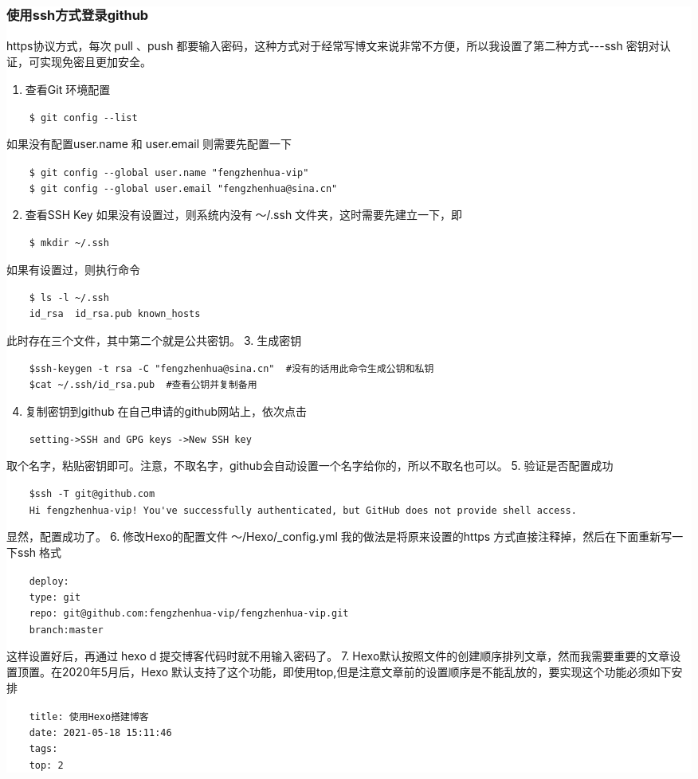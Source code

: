 ### 使用ssh方式登录github

https协议方式，每次 pull 、push 都要输入密码，这种方式对于经常写博文来说非常不方便，所以我设置了第二种方式---ssh 密钥对认证，可实现免密且更加安全。

1. 查看Git 环境配置
```
    $ git config --list
```
如果没有配置user.name 和 user.email 则需要先配置一下
```
    $ git config --global user.name "fengzhenhua-vip"
    $ git config --global user.email "fengzhenhua@sina.cn"
```
2. 查看SSH Key
如果没有设置过，则系统内没有 ～/.ssh 文件夹，这时需要先建立一下，即
```
    $ mkdir ~/.ssh
```
如果有设置过，则执行命令
```
    $ ls -l ~/.ssh
    id_rsa  id_rsa.pub known_hosts
```
此时存在三个文件，其中第二个就是公共密钥。
3. 生成密钥
```
    $ssh-keygen -t rsa -C "fengzhenhua@sina.cn"  #没有的话用此命令生成公钥和私钥
    $cat ~/.ssh/id_rsa.pub  #查看公钥并复制备用
```
4. 复制密钥到github
在自己申请的github网站上，依次点击
````
    setting->SSH and GPG keys ->New SSH key
````
取个名字，粘贴密钥即可。注意，不取名字，github会自动设置一个名字给你的，所以不取名也可以。
5. 验证是否配置成功
```
    $ssh -T git@github.com  
    Hi fengzhenhua-vip! You've successfully authenticated, but GitHub does not provide shell access.
```
显然，配置成功了。
6. 修改Hexo的配置文件 ～/Hexo/\_config.yml 
我的做法是将原来设置的https  方式直接注释掉，然后在下面重新写一下ssh 格式
```
    deploy:
    type: git
    repo: git@github.com:fengzhenhua-vip/fengzhenhua-vip.git
    branch:master
```
这样设置好后，再通过 hexo d 提交博客代码时就不用输入密码了。
7. Hexo默认按照文件的创建顺序排列文章，然而我需要重要的文章设置顶置。在2020年5月后，Hexo 默认支持了这个功能，即使用top,但是注意文章前的设置顺序是不能乱放的，要实现这个功能必须如下安排
```
    title: 使用Hexo搭建博客
    date: 2021-05-18 15:11:46
    tags: 
    top: 2 
```
